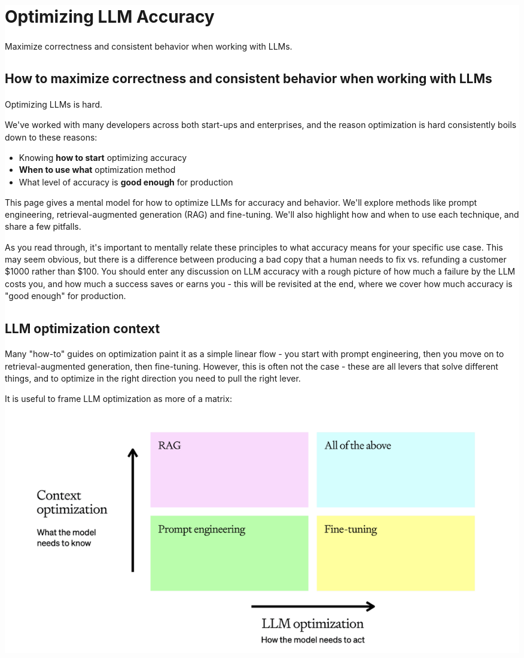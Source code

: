 # Optimizing LLM Accuracy

Maximize correctness and consistent behavior when working with LLMs.

## How to maximize correctness and consistent behavior when working with LLMs

Optimizing LLMs is hard.

We've worked with many developers across both start-ups and enterprises, and the reason optimization is hard consistently boils down to these reasons:

*   Knowing **how to start** optimizing accuracy
*   **When to use what** optimization method
*   What level of accuracy is **good enough** for production

This page gives a mental model for how to optimize LLMs for accuracy and behavior. We'll explore methods like prompt engineering, retrieval-augmented generation (RAG) and fine-tuning. We'll also highlight how and when to use each technique, and share a few pitfalls.

As you read through, it's important to mentally relate these principles to what accuracy means for your specific use case. This may seem obvious, but there is a difference between producing a bad copy that a human needs to fix vs. refunding a customer $1000 rather than $100. You should enter any discussion on LLM accuracy with a rough picture of how much a failure by the LLM costs you, and how much a success saves or earns you - this will be revisited at the end, where we cover how much accuracy is "good enough" for production.

## LLM optimization context

Many "how-to" guides on optimization paint it as a simple linear flow - you start with prompt engineering, then you move on to retrieval-augmented generation, then fine-tuning. However, this is often not the case - these are all levers that solve different things, and to optimize in the right direction you need to pull the right lever.

It is useful to frame LLM optimization as more of a matrix:

![Accuracy mental model diagram](images/optimizing-accuracy.png)
